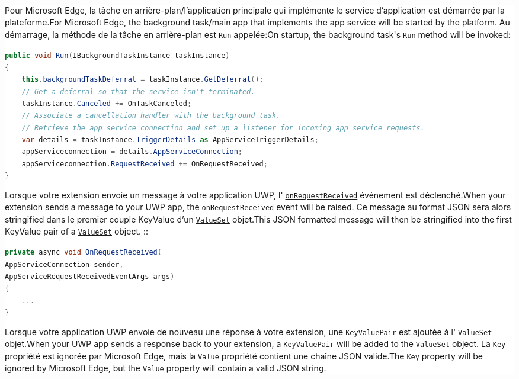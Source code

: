 
<span data-ttu-id="67198-172">Pour Microsoft Edge, la tâche en arrière-plan/l’application principale qui implémente le service d’application est démarrée par la plateforme.</span><span class="sxs-lookup"><span data-stu-id="67198-172">For Microsoft Edge, the background task/main app that implements the app service will be started by the platform.</span></span> <span data-ttu-id="67198-173">Au démarrage, la méthode de la tâche en arrière-plan est `Run` appelée:</span><span class="sxs-lookup"><span data-stu-id="67198-173">On startup, the background task's `Run` method will be invoked:</span></span>  

```csharp
public void Run(IBackgroundTaskInstance taskInstance)    
{
    this.backgroundTaskDeferral = taskInstance.GetDeferral();
    // Get a deferral so that the service isn't terminated.
    taskInstance.Canceled += OnTaskCanceled;
    // Associate a cancellation handler with the background task.
    // Retrieve the app service connection and set up a listener for incoming app service requests.
    var details = taskInstance.TriggerDetails as AppServiceTriggerDetails;
    appServiceconnection = details.AppServiceConnection;
    appServiceconnection.RequestReceived += OnRequestReceived;
}
```

<span data-ttu-id="67198-174">Lorsque votre extension envoie un message à votre application UWP, l' [`onRequestReceived`](https://msdn.microsoft.com/library/windows/apps/windows.applicationmodel.appservice.appserviceconnection.requestreceived) événement est déclenché.</span><span class="sxs-lookup"><span data-stu-id="67198-174">When your extension sends a message to your UWP app, the [`onRequestReceived`](https://msdn.microsoft.com/library/windows/apps/windows.applicationmodel.appservice.appserviceconnection.requestreceived) event will be raised.</span></span> <span data-ttu-id="67198-175">Ce message au format JSON sera alors stringified dans le premier couple KeyValue d’un [`ValueSet`](https://msdn.microsoft.com/library/windows/apps/dn636131) objet.</span><span class="sxs-lookup"><span data-stu-id="67198-175">This JSON formatted message will then be stringified into the first KeyValue pair of a [`ValueSet`](https://msdn.microsoft.com/library/windows/apps/dn636131) object.</span></span> <span data-ttu-id="67198-176">:</span><span class="sxs-lookup"><span data-stu-id="67198-176">:</span></span>

```csharp
private async void OnRequestReceived(
AppServiceConnection sender,
AppServiceRequestReceivedEventArgs args)
{
    ...
}
```

<span data-ttu-id="67198-177">Lorsque votre application UWP envoie de nouveau une réponse à votre extension, une [`KeyValuePair`](https://msdn.microsoft.com/library/windows/apps/5tbh8a42) est ajoutée à l' `ValueSet` objet.</span><span class="sxs-lookup"><span data-stu-id="67198-177">When your UWP app sends a response back to your extension, a [`KeyValuePair`](https://msdn.microsoft.com/library/windows/apps/5tbh8a42) will be added to the `ValueSet` object.</span></span> <span data-ttu-id="67198-178">La `Key` propriété est ignorée par Microsoft Edge, mais la `Value` propriété contient une chaîne JSON valide.</span><span class="sxs-lookup"><span data-stu-id="67198-178">The `Key` property will be ignored by Microsoft Edge, but the `Value` property will contain a valid JSON string.</span></span>
